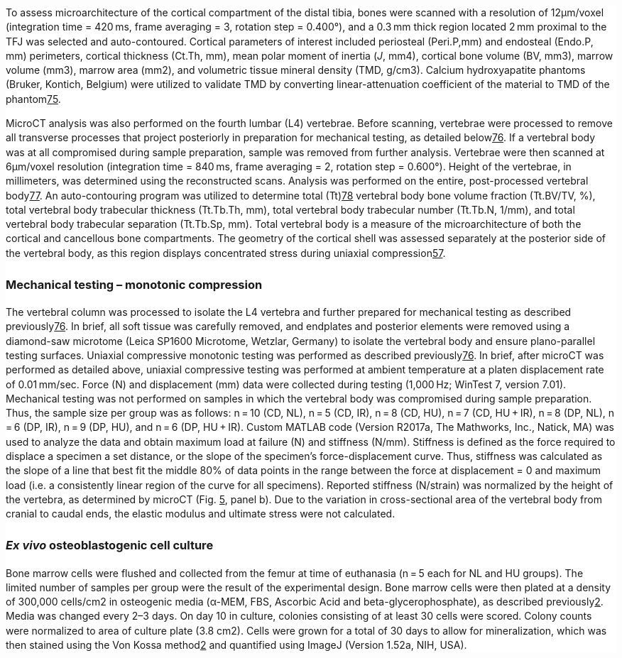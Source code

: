 To assess microarchitecture of the cortical compartment of the distal tibia, bones were scanned with a resolution of 12μm/voxel (integration time = 420 ms, frame averaging = 3, rotation step = 0.400°), and a 0.3 mm thick region located 2 mm proximal to the TFJ was selected and auto-contoured. Cortical parameters of interest included periosteal (Peri.P,mm) and endosteal (Endo.P, mm) perimeters, cortical thickness (Ct.Th, mm), mean polar moment of inertia (*J*, mm4), cortical bone volume (BV, mm3), marrow volume (mm3), marrow area (mm2), and volumetric tissue mineral density (TMD, g/cm3). Calcium hydroxyapatite phantoms (Bruker, Kontich, Belgium) were utilized to validate TMD by converting linear-attenuation coefficient of the material to TMD of the phantom[75](#CR75).

MicroCT analysis was also performed on the fourth lumbar (L4) vertebrae. Before scanning, vertebrae were processed to remove all transverse processes that project posteriorly in preparation for mechanical testing, as detailed below[76](#CR76). If a vertebral body was at all compromised during sample preparation, sample was removed from further analysis. Vertebrae were then scanned at 6μm/voxel resolution (integration time = 840 ms, frame averaging = 2, rotation step = 0.600°). Height of the vertebrae, in millimeters, was determined using the reconstructed scans. Analysis was performed on the entire, post-processed vertebral body[77](#CR77). An auto-contouring program was utilized to determine total (Tt)[78](#CR78) vertebral body bone volume fraction (Tt.BV/TV, %), total vertebral body trabecular thickness (Tt.Tb.Th, mm), total vertebral body trabecular number (Tt.Tb.N, 1/mm), and total vertebral body trabecular separation (Tt.Tb.Sp, mm). Total vertebral body is a measure of the microarchitecture of both the cortical and cancellous bone compartments. The geometry of the cortical shell was assessed separately at the posterior side of the vertebral body, as this region displays concentrated stress during uniaxial compression[57](#CR57).

### Mechanical testing – monotonic compression

The vertebral column was processed to isolate the L4 vertebra and further prepared for mechanical testing as described previously[76](#CR76). In brief, all soft tissue was carefully removed, and endplates and posterior elements were removed using a diamond-saw microtome (Leica SP1600 Microtome, Wetzlar, Germany) to isolate the vertebral body and ensure plano-parallel testing surfaces. Uniaxial compressive monotonic testing was performed as described previously[76](#CR76). In brief, after microCT was performed as detailed above, uniaxial compressive testing was performed at ambient temperature at a platen displacement rate of 0.01 mm/sec. Force (N) and displacement (mm) data were collected during testing (1,000 Hz; WinTest 7, version 7.01). Mechanical testing was not performed on samples in which the vertebral body was compromised during sample preparation. Thus, the sample size per group was as follows: n = 10 (CD, NL), n = 5 (CD, IR), n = 8 (CD, HU), n = 7 (CD, HU + IR), n = 8 (DP, NL), n = 6 (DP, IR), n = 9 (DP, HU), and n = 6 (DP, HU + IR). Custom MATLAB code (Version R2017a, The Mathworks, Inc., Natick, MA) was used to analyze the data and obtain maximum load at failure (N) and stiffness (N/mm). Stiffness is defined as the force required to displace a specimen a set distance, or the slope of the specimen’s force-displacement curve. Thus, stiffness was calculated as the slope of a line that best fit the middle 80% of data points in the range between the force at displacement = 0 and maximum load (i.e. a consistently linear region of the curve for all specimens). Reported stiffness (N/strain) was normalized by the height of the vertebra, as determined by microCT (Fig. [5](#Fig5), panel b). Due to the variation in cross-sectional area of the vertebral body from cranial to caudal ends, the elastic modulus and ultimate stress were not calculated.

### *Ex vivo* osteoblastogenic cell culture

Bone marrow cells were flushed and collected from the femur at time of euthanasia (n = 5 each for NL and HU groups). The limited number of samples per group were the result of the experimental design. Bone marrow cells were then plated at a density of 300,000 cells/cm2 in osteogenic media (α-MEM, FBS, Ascorbic Acid and beta-glycerophosphate), as described previously[2](#CR2). Media was changed every 2–3 days. On day 10 in culture, colonies consisting of at least 30 cells were scored. Colony counts were normalized to area of culture plate (3.8 cm2). Cells were grown for a total of 30 days to allow for mineralization, which was then stained using the Von Kossa method[2](#CR2) and quantified using ImageJ (Version 1.52a, NIH, USA).
